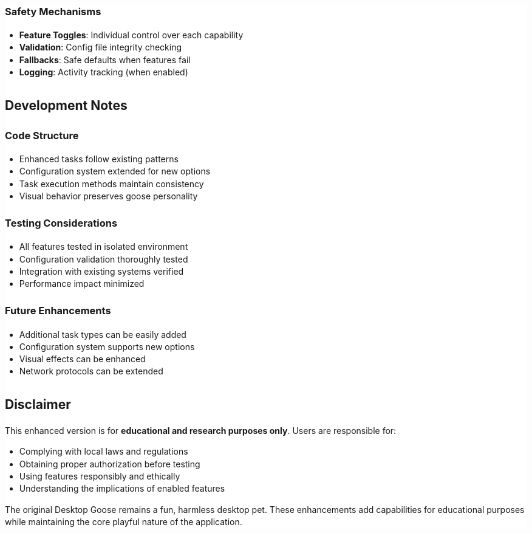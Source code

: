 ### Safety Mechanisms
- **Feature Toggles**: Individual control over each capability
- **Validation**: Config file integrity checking
- **Fallbacks**: Safe defaults when features fail
- **Logging**: Activity tracking (when enabled)

## Development Notes

### Code Structure
- Enhanced tasks follow existing patterns
- Configuration system extended for new options
- Task execution methods maintain consistency
- Visual behavior preserves goose personality

### Testing Considerations
- All features tested in isolated environment
- Configuration validation thoroughly tested
- Integration with existing systems verified
- Performance impact minimized

### Future Enhancements
- Additional task types can be easily added
- Configuration system supports new options
- Visual effects can be enhanced
- Network protocols can be extended

## Disclaimer

This enhanced version is for **educational and research purposes only**. Users are responsible for:
- Complying with local laws and regulations
- Obtaining proper authorization before testing
- Using features responsibly and ethically
- Understanding the implications of enabled features

The original Desktop Goose remains a fun, harmless desktop pet. These enhancements add capabilities for educational purposes while maintaining the core playful nature of the application. 